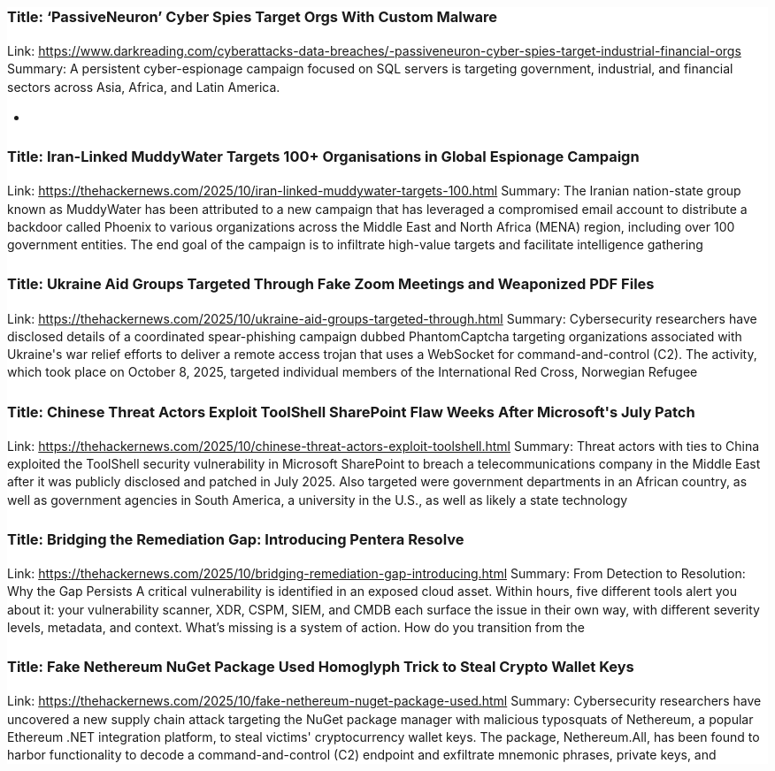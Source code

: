 ### Title: ‘PassiveNeuron’ Cyber Spies Target Orgs With Custom Malware
Link: https://www.darkreading.com/cyberattacks-data-breaches/-passiveneuron-cyber-spies-target-industrial-financial-orgs
Summary: A persistent cyber-espionage campaign focused on SQL servers is targeting government, industrial, and financial sectors across Asia, Africa, and Latin America.

 - 
### Title: Iran-Linked MuddyWater Targets 100+ Organisations in Global Espionage Campaign
Link: https://thehackernews.com/2025/10/iran-linked-muddywater-targets-100.html
Summary: The Iranian nation-state group known as MuddyWater has been attributed to a new campaign that has leveraged a compromised email account to distribute a backdoor called Phoenix to various organizations across the Middle East and North Africa (MENA) region, including over 100 government entities.
The end goal of the campaign is to infiltrate high-value targets and facilitate intelligence gathering

### Title: Ukraine Aid Groups Targeted Through Fake Zoom Meetings and Weaponized PDF Files
Link: https://thehackernews.com/2025/10/ukraine-aid-groups-targeted-through.html
Summary: Cybersecurity researchers have disclosed details of a coordinated spear-phishing campaign dubbed PhantomCaptcha targeting organizations associated with Ukraine's war relief efforts to deliver a remote access trojan that uses a WebSocket for command-and-control (C2).
The activity, which took place on October 8, 2025, targeted individual members of the International Red Cross, Norwegian Refugee

### Title: Chinese Threat Actors Exploit ToolShell SharePoint Flaw Weeks After Microsoft's July Patch
Link: https://thehackernews.com/2025/10/chinese-threat-actors-exploit-toolshell.html
Summary: Threat actors with ties to China exploited the ToolShell security vulnerability in Microsoft SharePoint to breach a telecommunications company in the Middle East after it was publicly disclosed and patched in July 2025.
Also targeted were government departments in an African country, as well as government agencies in South America, a university in the U.S., as well as likely a state technology

### Title: Bridging the Remediation Gap: Introducing Pentera Resolve
Link: https://thehackernews.com/2025/10/bridging-remediation-gap-introducing.html
Summary: From Detection to Resolution: Why the Gap Persists
A critical vulnerability is identified in an exposed cloud asset. Within hours, five different tools alert you about it: your vulnerability scanner, XDR, CSPM, SIEM, and CMDB each surface the issue in their own way, with different severity levels, metadata, and context.
What’s missing is a system of action. How do you transition from the

### Title: Fake Nethereum NuGet Package Used Homoglyph Trick to Steal Crypto Wallet Keys
Link: https://thehackernews.com/2025/10/fake-nethereum-nuget-package-used.html
Summary: Cybersecurity researchers have uncovered a new supply chain attack targeting the NuGet package manager with malicious typosquats of Nethereum, a popular Ethereum .NET integration platform, to steal victims' cryptocurrency wallet keys.
The package, Netherеum.All, has been found to harbor functionality to decode a command-and-control (C2) endpoint and exfiltrate mnemonic phrases, private keys, and
